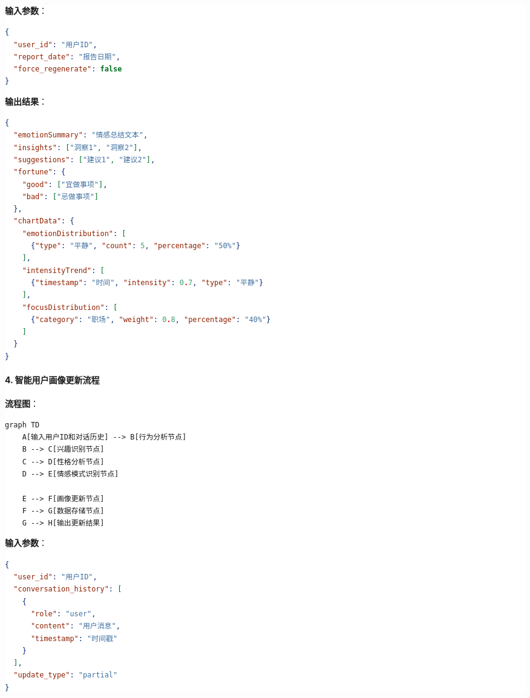 
**输入参数**：
```json
{
  "user_id": "用户ID",
  "report_date": "报告日期",
  "force_regenerate": false
}
```

**输出结果**：
```json
{
  "emotionSummary": "情感总结文本",
  "insights": ["洞察1", "洞察2"],
  "suggestions": ["建议1", "建议2"],
  "fortune": {
    "good": ["宜做事项"],
    "bad": ["忌做事项"]
  },
  "chartData": {
    "emotionDistribution": [
      {"type": "平静", "count": 5, "percentage": "50%"}
    ],
    "intensityTrend": [
      {"timestamp": "时间", "intensity": 0.7, "type": "平静"}
    ],
    "focusDistribution": [
      {"category": "职场", "weight": 0.8, "percentage": "40%"}
    ]
  }
}
```

#### 4. 智能用户画像更新流程

**流程图**：
```mermaid
graph TD
    A[输入用户ID和对话历史] --> B[行为分析节点]
    B --> C[兴趣识别节点]
    C --> D[性格分析节点]
    D --> E[情感模式识别节点]
    
    E --> F[画像更新节点]
    F --> G[数据存储节点]
    G --> H[输出更新结果]
```

**输入参数**：
```json
{
  "user_id": "用户ID",
  "conversation_history": [
    {
      "role": "user",
      "content": "用户消息",
      "timestamp": "时间戳"
    }
  ],
  "update_type": "partial"
}
```
